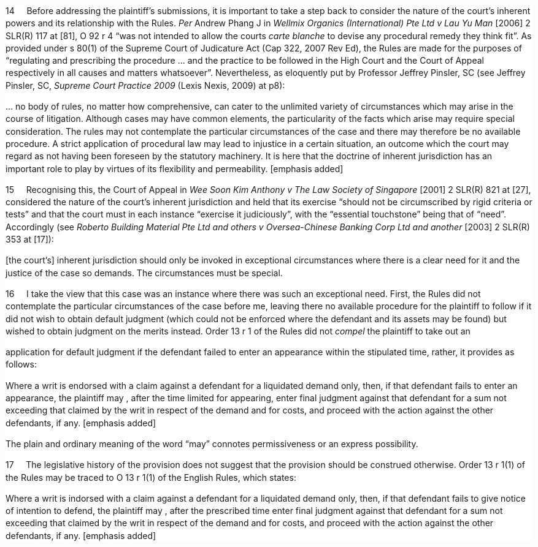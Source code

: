 14     Before addressing the plaintiff’s submissions, it is important to take a step back to consider the nature of the court’s inherent powers and its relationship with the Rules. _Per_ Andrew Phang J in _Wellmix Organics (International) Pte Ltd v Lau Yu Man_ <span class="citation">[2006] 2 SLR(R) 117</span> at [81], O 92 r 4 “was not intended to allow the courts _carte blanche_ to devise any procedural remedy they think fit”. As provided under s 80(1) of the Supreme Court of Judicature Act (Cap 322, 2007 Rev Ed), the Rules are made for the purposes of “regulating and prescribing the procedure ... and the practice to be followed in the High Court and the Court of Appeal respectively in all causes and matters whatsoever”. Nevertheless, as eloquently put by Professor Jeffrey Pinsler, SC (see Jeffrey Pinsler, SC, _Supreme Court Practice 2009_ (Lexis Nexis, 2009) at p8): 

 ... no body of rules, no matter how comprehensive, can cater to the unlimited variety of circumstances which may arise in the course of litigation. Although cases may have common elements, the particularity of the facts which arise may require special consideration. The rules may not contemplate the particular circumstances of the case and there may therefore be no available procedure. A strict application of procedural law may lead to injustice in a certain situation, an outcome which the court may regard as not having been foreseen by the statutory machinery. It is here that the doctrine of inherent jurisdiction has an important role to play by virtues of its flexibility and permeability. [emphasis added] 

15     Recognising this, the Court of Appeal in _Wee Soon Kim Anthony v The Law Society of Singapore_ <span class="citation">[2001] 2 SLR(R) 821</span> at [27], considered the nature of the court’s inherent jurisdiction and held that its exercise “should not be circumscribed by rigid criteria or tests” and that the court must in each instance “exercise it judiciously”, with the “essential touchstone” being that of “need”. Accordingly (see _Roberto Building Material Pte Ltd and others v Oversea-Chinese Banking Corp Ltd and another_ <span class="citation">[2003] 2 SLR(R) 353</span> at [17]): 

 [the court’s] inherent jurisdiction should only be invoked in exceptional circumstances where there is a clear need for it and the justice of the case so demands. The circumstances must be special. 

16     I take the view that this case was an instance where there was such an exceptional need. First, the Rules did not contemplate the particular circumstances of the case before me, leaving there no available procedure for the plaintiff to follow if it did not wish to obtain default judgment (which could not be enforced where the defendant and its assets may be found) but wished to obtain judgment on the merits instead. Order 13 r 1 of the Rules did not _compel_ the plaintiff to take out an 


application for default judgment if the defendant failed to enter an appearance within the stipulated time, rather, it provides as follows: 

 Where a writ is endorsed with a claim against a defendant for a liquidated demand only, then, if that defendant fails to enter an appearance, the plaintiff may , after the time limited for appearing, enter final judgment against that defendant for a sum not exceeding that claimed by the writ in respect of the demand and for costs, and proceed with the action against the other defendants, if any. [emphasis added] 

The plain and ordinary meaning of the word “may” connotes permissiveness or an express possibility. 

17     The legislative history of the provision does not suggest that the provision should be construed otherwise. Order 13 r 1(1) of the Rules may be traced to O 13 r 1(1) of the English Rules, which states: 

 Where a writ is indorsed with a claim against a defendant for a liquidated demand only, then, if that defendant fails to give notice of intention to defend, the plaintiff may , after the prescribed time enter final judgment against that defendant for a sum not exceeding that claimed by the writ in respect of the demand and for costs, and proceed with the action against the other defendants, if any. [emphasis added] 
